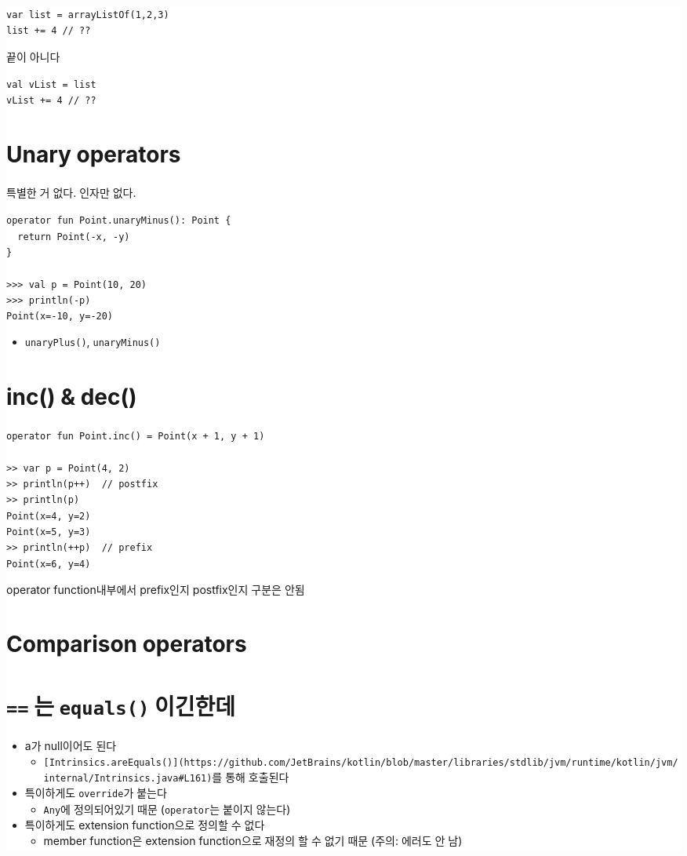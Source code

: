     var list = arrayListOf(1,2,3)
    list += 4 // ??

끝이 아니다

    val vList = list
    vList += 4 // ??

# Unary operators

특별한 거 없다. 인자만 없다.

[](https://www.notion.so/aaeda5d82bc0430fbaac3925f0603dda#b87480e6fd524373ab14756d14b0570f)

    operator fun Point.unaryMinus(): Point {
      return Point(-x, -y)
    }
    
    >>> val p = Point(10, 20)
    >>> println(-p)
    Point(x=-10, y=-20)

- `unaryPlus()`, `unaryMinus()`

[](https://www.notion.so/aaeda5d82bc0430fbaac3925f0603dda#61ad463b03dd4252a255c35b6e561592)

# inc() & dec()

    operator fun Point.inc() = Point(x + 1, y + 1)
    
    >> var p = Point(4, 2)
    >> println(p++)  // postfix
    >> println(p)
    Point(x=4, y=2)
    Point(x=5, y=3)
    >> println(++p)  // prefix
    Point(x=6, y=4)

operator function내부에서 prefix인지 postfix인지 구분은 안됨

# Comparison operators

# `==` 는 `equals()` 이긴한데

[](https://www.notion.so/aaeda5d82bc0430fbaac3925f0603dda#826bbb66183149f6a2643dc677bb7e07)

- a가 null이어도 된다
    - `[Intrinsics.areEquals()](https://github.com/JetBrains/kotlin/blob/master/libraries/stdlib/jvm/runtime/kotlin/jvm/internal/Intrinsics.java#L161)`를 통해 호출된다
- 특이하게도 `override`가 붙는다
    - `Any`에 정의되어있기 때문 (`operator`는 붙이지 않는다)
- 특이하게도 extension function으로 정의할 수 없다
    - member function은 extension function으로 재정의 할 수 없기 때문 (주의: 에러도 안 남)
